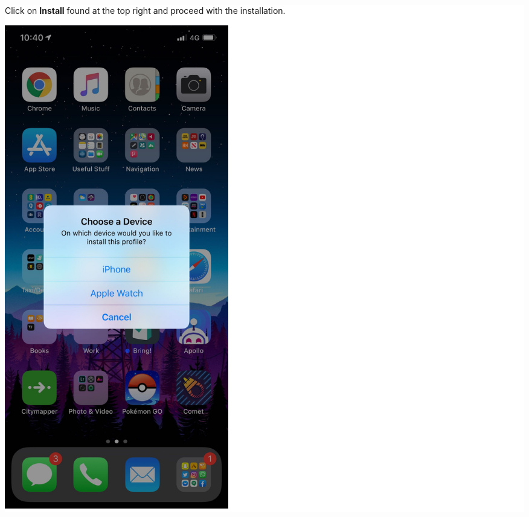 Click on **Install** found at the top right and proceed with the installation.

<img src="../images/ios/choose.jpg" height="800" />
